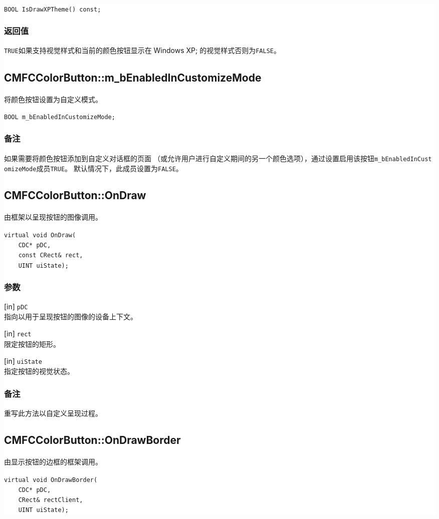 ```  
BOOL IsDrawXPTheme() const;  
```  
  
### <a name="return-value"></a>返回值  
 `TRUE`如果支持视觉样式和当前的颜色按钮显示在 Windows XP; 的视觉样式否则为`FALSE`。  
  
##  <a name="m_benabledincustomizemode"></a>CMFCColorButton::m_bEnabledInCustomizeMode  
 将颜色按钮设置为自定义模式。  
  
```  
BOOL m_bEnabledInCustomizeMode;  
```  
  
### <a name="remarks"></a>备注  
 如果需要将颜色按钮添加到自定义对话框的页面 （或允许用户进行自定义期间的另一个颜色选项），通过设置启用该按钮`m_bEnabledInCustomizeMode`成员`TRUE`。 默认情况下，此成员设置为`FALSE`。  
  
##  <a name="ondraw"></a>CMFCColorButton::OnDraw  
 由框架以呈现按钮的图像调用。  
  
```  
virtual void OnDraw(
    CDC* pDC,  
    const CRect& rect,  
    UINT uiState);
```  
  
### <a name="parameters"></a>参数  
 [in] `pDC`  
 指向以用于呈现按钮的图像的设备上下文。  
  
 [in] `rect`  
 限定按钮的矩形。  
  
 [in] `uiState`  
 指定按钮的视觉状态。  
  
### <a name="remarks"></a>备注  
 重写此方法以自定义呈现过程。  
  
##  <a name="ondrawborder"></a>CMFCColorButton::OnDrawBorder  
 由显示按钮的边框的框架调用。  
  
```  
virtual void OnDrawBorder(
    CDC* pDC,  
    CRect& rectClient,  
    UINT uiState);
```  
  